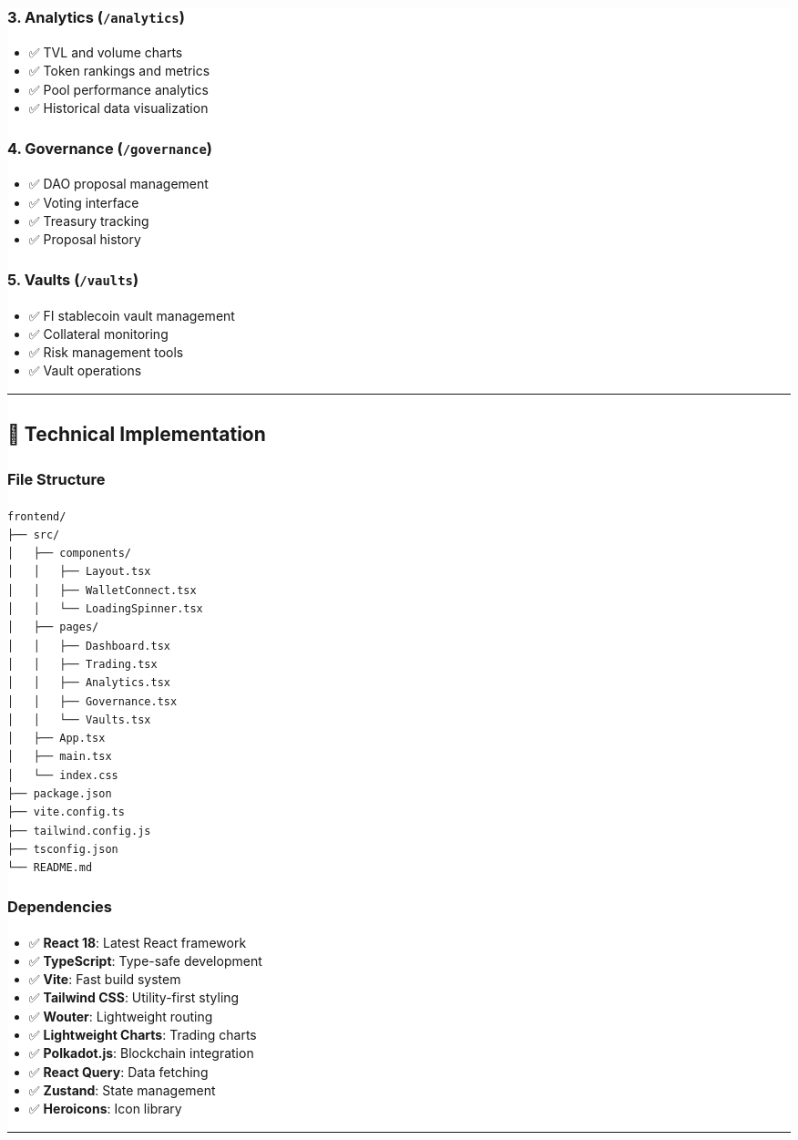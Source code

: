 ### **3. Analytics (`/analytics`)**
- ✅ TVL and volume charts
- ✅ Token rankings and metrics
- ✅ Pool performance analytics
- ✅ Historical data visualization

### **4. Governance (`/governance`)**
- ✅ DAO proposal management
- ✅ Voting interface
- ✅ Treasury tracking
- ✅ Proposal history

### **5. Vaults (`/vaults`)**
- ✅ FI stablecoin vault management
- ✅ Collateral monitoring
- ✅ Risk management tools
- ✅ Vault operations

---

## **🔧 Technical Implementation**

### **File Structure**
```
frontend/
├── src/
│   ├── components/
│   │   ├── Layout.tsx
│   │   ├── WalletConnect.tsx
│   │   └── LoadingSpinner.tsx
│   ├── pages/
│   │   ├── Dashboard.tsx
│   │   ├── Trading.tsx
│   │   ├── Analytics.tsx
│   │   ├── Governance.tsx
│   │   └── Vaults.tsx
│   ├── App.tsx
│   ├── main.tsx
│   └── index.css
├── package.json
├── vite.config.ts
├── tailwind.config.js
├── tsconfig.json
└── README.md
```

### **Dependencies**
- ✅ **React 18**: Latest React framework
- ✅ **TypeScript**: Type-safe development
- ✅ **Vite**: Fast build system
- ✅ **Tailwind CSS**: Utility-first styling
- ✅ **Wouter**: Lightweight routing
- ✅ **Lightweight Charts**: Trading charts
- ✅ **Polkadot.js**: Blockchain integration
- ✅ **React Query**: Data fetching
- ✅ **Zustand**: State management
- ✅ **Heroicons**: Icon library

---